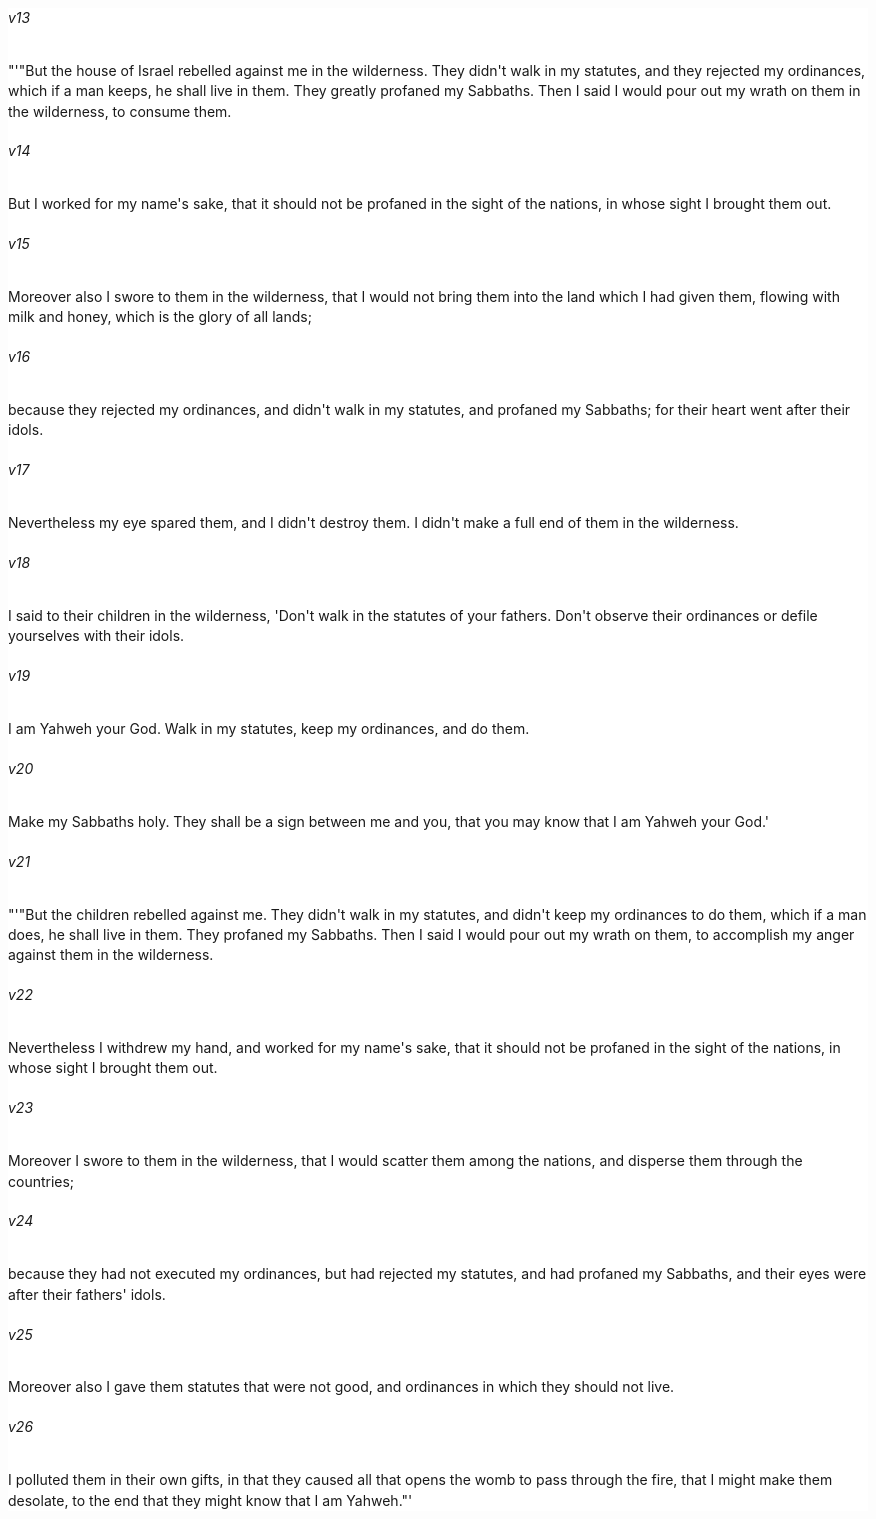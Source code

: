 ###### v13 
"'"But the house of Israel rebelled against me in the wilderness. They didn't walk in my statutes, and they rejected my ordinances, which if a man keeps, he shall live in them. They greatly profaned my Sabbaths. Then I said I would pour out my wrath on them in the wilderness, to consume them. 

###### v14 
But I worked for my name's sake, that it should not be profaned in the sight of the nations, in whose sight I brought them out. 

###### v15 
Moreover also I swore to them in the wilderness, that I would not bring them into the land which I had given them, flowing with milk and honey, which is the glory of all lands; 

###### v16 
because they rejected my ordinances, and didn't walk in my statutes, and profaned my Sabbaths; for their heart went after their idols. 

###### v17 
Nevertheless my eye spared them, and I didn't destroy them. I didn't make a full end of them in the wilderness. 

###### v18 
I said to their children in the wilderness, 'Don't walk in the statutes of your fathers. Don't observe their ordinances or defile yourselves with their idols. 

###### v19 
I am Yahweh your God. Walk in my statutes, keep my ordinances, and do them. 

###### v20 
Make my Sabbaths holy. They shall be a sign between me and you, that you may know that I am Yahweh your God.' 

###### v21 
"'"But the children rebelled against me. They didn't walk in my statutes, and didn't keep my ordinances to do them, which if a man does, he shall live in them. They profaned my Sabbaths. Then I said I would pour out my wrath on them, to accomplish my anger against them in the wilderness. 

###### v22 
Nevertheless I withdrew my hand, and worked for my name's sake, that it should not be profaned in the sight of the nations, in whose sight I brought them out. 

###### v23 
Moreover I swore to them in the wilderness, that I would scatter them among the nations, and disperse them through the countries; 

###### v24 
because they had not executed my ordinances, but had rejected my statutes, and had profaned my Sabbaths, and their eyes were after their fathers' idols. 

###### v25 
Moreover also I gave them statutes that were not good, and ordinances in which they should not live. 

###### v26 
I polluted them in their own gifts, in that they caused all that opens the womb to pass through the fire, that I might make them desolate, to the end that they might know that I am Yahweh."' 
